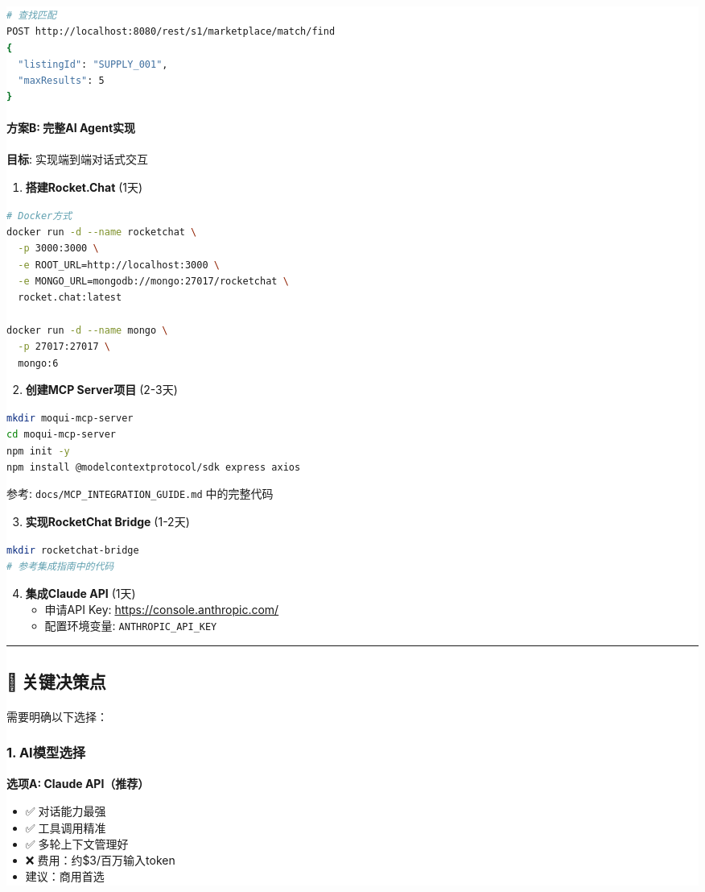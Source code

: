 ```bash
# 查找匹配
POST http://localhost:8080/rest/s1/marketplace/match/find
{
  "listingId": "SUPPLY_001",
  "maxResults": 5
}
```

#### 方案B: 完整AI Agent实现

**目标**: 实现端到端对话式交互

1. **搭建Rocket.Chat** (1天)
```bash
# Docker方式
docker run -d --name rocketchat \
  -p 3000:3000 \
  -e ROOT_URL=http://localhost:3000 \
  -e MONGO_URL=mongodb://mongo:27017/rocketchat \
  rocket.chat:latest

docker run -d --name mongo \
  -p 27017:27017 \
  mongo:6
```

2. **创建MCP Server项目** (2-3天)
```bash
mkdir moqui-mcp-server
cd moqui-mcp-server
npm init -y
npm install @modelcontextprotocol/sdk express axios
```

参考: `docs/MCP_INTEGRATION_GUIDE.md` 中的完整代码

3. **实现RocketChat Bridge** (1-2天)
```bash
mkdir rocketchat-bridge
# 参考集成指南中的代码
```

4. **集成Claude API** (1天)
   - 申请API Key: https://console.anthropic.com/
   - 配置环境变量: `ANTHROPIC_API_KEY`

---

## 🔑 关键决策点

需要明确以下选择：

### 1. AI模型选择

**选项A: Claude API（推荐）**
- ✅ 对话能力最强
- ✅ 工具调用精准
- ✅ 多轮上下文管理好
- ❌ 费用：约$3/百万输入token
- 建议：商用首选
